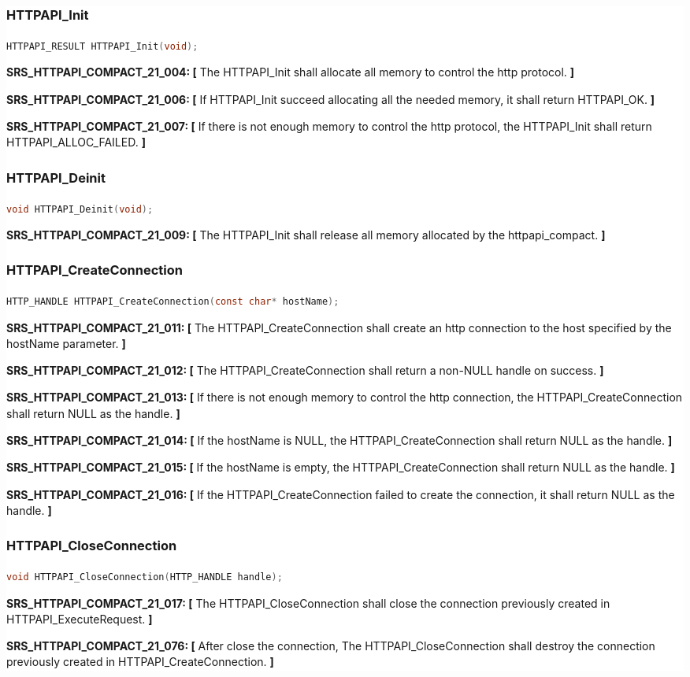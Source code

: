 

###   HTTPAPI_Init
```c
HTTPAPI_RESULT HTTPAPI_Init(void);
```

**SRS_HTTPAPI_COMPACT_21_004: [** The HTTPAPI_Init shall allocate all memory to control the http protocol. **]**

**SRS_HTTPAPI_COMPACT_21_006: [** If HTTPAPI_Init succeed allocating all the needed memory, it shall return HTTPAPI_OK. **]**

**SRS_HTTPAPI_COMPACT_21_007: [** If there is not enough memory to control the http protocol, the HTTPAPI_Init shall return HTTPAPI_ALLOC_FAILED. **]**  


###   HTTPAPI_Deinit
```c
void HTTPAPI_Deinit(void);
```

**SRS_HTTPAPI_COMPACT_21_009: [** The HTTPAPI_Init shall release all memory allocated by the httpapi_compact. **]**  


###   HTTPAPI_CreateConnection
```c
HTTP_HANDLE HTTPAPI_CreateConnection(const char* hostName);
```

**SRS_HTTPAPI_COMPACT_21_011: [** The HTTPAPI_CreateConnection shall create an http connection to the host specified by the hostName parameter. **]**

**SRS_HTTPAPI_COMPACT_21_012: [** The HTTPAPI_CreateConnection shall return a non-NULL handle on success. **]**

**SRS_HTTPAPI_COMPACT_21_013: [** If there is not enough memory to control the http connection, the HTTPAPI_CreateConnection shall return NULL as the handle. **]**

**SRS_HTTPAPI_COMPACT_21_014: [** If the hostName is NULL, the HTTPAPI_CreateConnection shall return NULL as the handle. **]**

**SRS_HTTPAPI_COMPACT_21_015: [** If the hostName is empty, the HTTPAPI_CreateConnection shall return NULL as the handle. **]**

**SRS_HTTPAPI_COMPACT_21_016: [** If the HTTPAPI_CreateConnection failed to create the connection, it shall return NULL as the handle. **]**  


###   HTTPAPI_CloseConnection
```c
void HTTPAPI_CloseConnection(HTTP_HANDLE handle);
```

**SRS_HTTPAPI_COMPACT_21_017: [** The HTTPAPI_CloseConnection shall close the connection previously created in HTTPAPI_ExecuteRequest. **]**

**SRS_HTTPAPI_COMPACT_21_076: [** After close the connection, The HTTPAPI_CloseConnection shall destroy the connection previously created in HTTPAPI_CreateConnection. **]**
